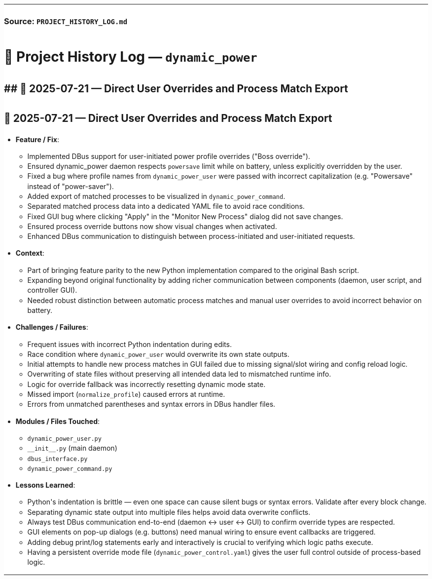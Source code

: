
---
### Source: `PROJECT_HISTORY_LOG.md`

# 🧾 Project History Log — `dynamic_power`

## ## 📅 2025-07-21 — Direct User Overrides and Process Match Export

## 📅 2025-07-21 — Direct User Overrides and Process Match Export

- **Feature / Fix**:
  - Implemented DBus support for user-initiated power profile overrides ("Boss override").
  - Ensured dynamic_power daemon respects `powersave` limit while on battery, unless explicitly overridden by the user.
  - Fixed a bug where profile names from `dynamic_power_user` were passed with incorrect capitalization (e.g. "Powersave" instead of "power-saver").
  - Added export of matched processes to be visualized in `dynamic_power_command`.
  - Separated matched process data into a dedicated YAML file to avoid race conditions.
  - Fixed GUI bug where clicking "Apply" in the "Monitor New Process" dialog did not save changes.
  - Ensured process override buttons now show visual changes when activated.
  - Enhanced DBus communication to distinguish between process-initiated and user-initiated requests.
  
- **Context**:
  - Part of bringing feature parity to the new Python implementation compared to the original Bash script.
  - Expanding beyond original functionality by adding richer communication between components (daemon, user script, and controller GUI).
  - Needed robust distinction between automatic process matches and manual user overrides to avoid incorrect behavior on battery.

- **Challenges / Failures**:
  - Frequent issues with incorrect Python indentation during edits.
  - Race condition where `dynamic_power_user` would overwrite its own state outputs.
  - Initial attempts to handle new process matches in GUI failed due to missing signal/slot wiring and config reload logic.
  - Overwriting of state files without preserving all intended data led to mismatched runtime info.
  - Logic for override fallback was incorrectly resetting dynamic mode state.
  - Missed import (`normalize_profile`) caused errors at runtime.
  - Errors from unmatched parentheses and syntax errors in DBus handler files.

- **Modules / Files Touched**:
  - `dynamic_power_user.py`
  - `__init__.py` (main daemon)
  - `dbus_interface.py`
  - `dynamic_power_command.py`

- **Lessons Learned**:
  - Python's indentation is brittle — even one space can cause silent bugs or syntax errors. Validate after every block change.
  - Separating dynamic state output into multiple files helps avoid data overwrite conflicts.
  - Always test DBus communication end-to-end (daemon ↔ user ↔ GUI) to confirm override types are respected.
  - GUI elements on pop-up dialogs (e.g. buttons) need manual wiring to ensure event callbacks are triggered.
  - Adding debug print/log statements early and interactively is crucial to verifying which logic paths execute.
  - Having a persistent override mode file (`dynamic_power_control.yaml`) gives the user full control outside of process-based logic.

---